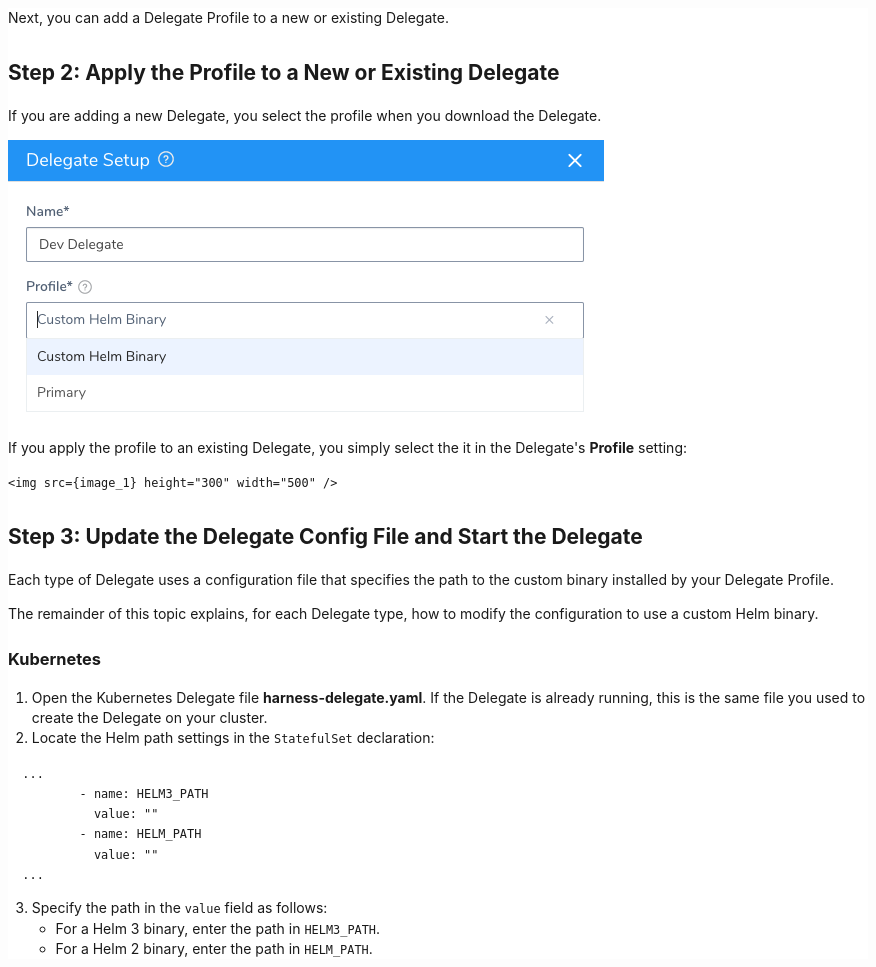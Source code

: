 Next, you can add a Delegate Profile to a new or existing Delegate.

## Step 2: Apply the Profile to a New or Existing Delegate

If you are adding a new Delegate, you select the profile when you download the Delegate.

![](./static/use-custom-helm-binaries-on-harness-delegates-32.png)

If you apply the profile to an existing Delegate, you simply select the it in the Delegate's **Profile** setting:

```mdx-code-block
<img src={image_1} height="300" width="500" />
```



## Step 3: Update the Delegate Config File and Start the Delegate

Each type of Delegate uses a configuration file that specifies the path to the custom binary installed by your Delegate Profile.

The remainder of this topic explains, for each Delegate type, how to modify the configuration to use a custom Helm binary.

### Kubernetes

1. Open the Kubernetes Delegate file **harness-delegate.yaml**. If the Delegate is already running, this is the same file you used to create the Delegate on your cluster.
2. Locate the Helm path settings in the `StatefulSet` declaration:


  ```
    ...  
            - name: HELM3_PATH  
              value: ""  
            - name: HELM_PATH  
              value: ""  
    ...
  ```
3. Specify the path in the `value` field as follows:
	* For a Helm 3 binary, enter the path in `HELM3_PATH`.
	* For a Helm 2 binary, enter the path in `HELM_PATH`.
